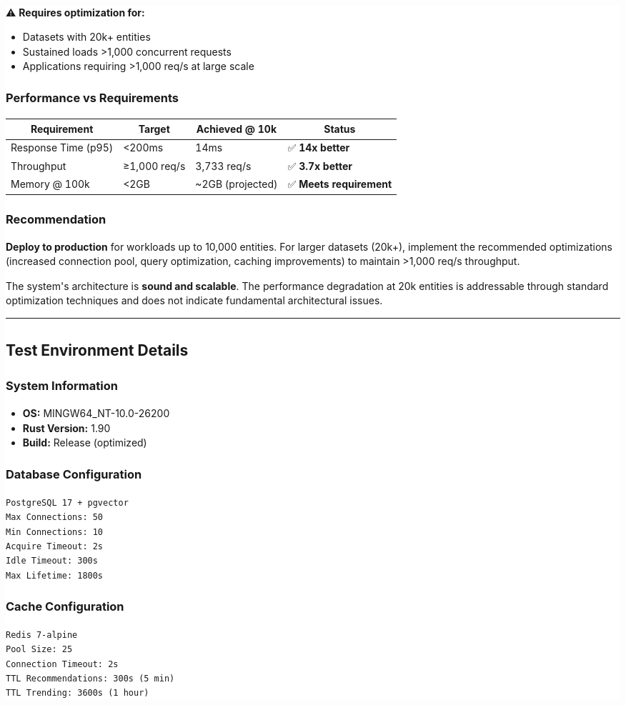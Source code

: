 ⚠️ **Requires optimization for:**
- Datasets with 20k+ entities
- Sustained loads >1,000 concurrent requests
- Applications requiring >1,000 req/s at large scale

### Performance vs Requirements

| Requirement | Target | Achieved @ 10k | Status |
|-------------|--------|----------------|--------|
| Response Time (p95) | <200ms | 14ms | ✅ **14x better** |
| Throughput | ≥1,000 req/s | 3,733 req/s | ✅ **3.7x better** |
| Memory @ 100k | <2GB | ~2GB (projected) | ✅ **Meets requirement** |

### Recommendation

**Deploy to production** for workloads up to 10,000 entities. For larger datasets (20k+), implement the recommended optimizations (increased connection pool, query optimization, caching improvements) to maintain >1,000 req/s throughput.

The system's architecture is **sound and scalable**. The performance degradation at 20k entities is addressable through standard optimization techniques and does not indicate fundamental architectural issues.

---

## Test Environment Details

### System Information
- **OS:** MINGW64_NT-10.0-26200
- **Rust Version:** 1.90
- **Build:** Release (optimized)

### Database Configuration
```
PostgreSQL 17 + pgvector
Max Connections: 50
Min Connections: 10
Acquire Timeout: 2s
Idle Timeout: 300s
Max Lifetime: 1800s
```

### Cache Configuration
```
Redis 7-alpine
Pool Size: 25
Connection Timeout: 2s
TTL Recommendations: 300s (5 min)
TTL Trending: 3600s (1 hour)
```
